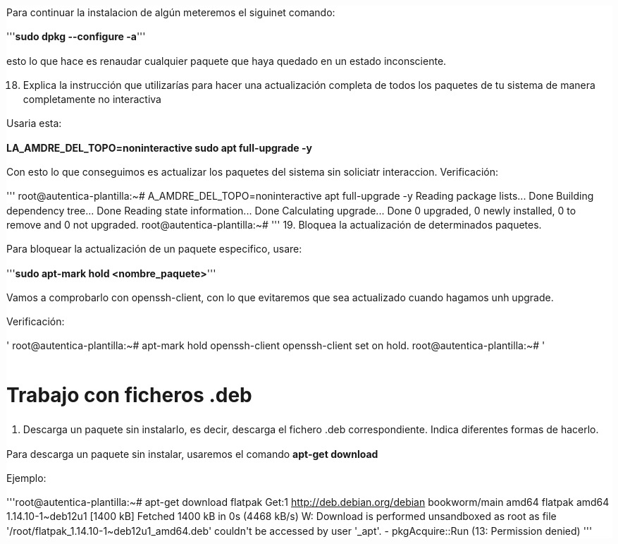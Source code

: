 Para continuar la instalacion de algún meteremos el siguinet comando:

'''**sudo dpkg --configure -a**'''

esto lo que hace es renaudar cualquier paquete que haya quedado en un estado inconsciente.


18. Explica la instrucción que utilizarías para hacer una actualización completa de todos los paquetes de tu sistema de manera completamente no interactiva

Usaria esta:

**LA_AMDRE_DEL_TOPO=noninteractive sudo apt full-upgrade -y**

Con esto lo que conseguimos es actualizar los paquetes del sistema sin soliciatr interaccion.
Verificación:

'''
root@autentica-plantilla:~# A_AMDRE_DEL_TOPO=noninteractive apt full-upgrade -y
Reading package lists... Done
Building dependency tree... Done
Reading state information... Done
Calculating upgrade... Done
0 upgraded, 0 newly installed, 0 to remove and 0 not upgraded.
root@autentica-plantilla:~# 
'''
19. Bloquea la actualización de determinados paquetes.

Para bloquear la actualización de un paquete especifico, usare:

'''**sudo apt-mark hold <nombre_paquete>**'''

Vamos a comprobarlo con openssh-client, con lo que evitaremos que sea actualizado cuando hagamos unh upgrade.


Verificación:

'
root@autentica-plantilla:~# apt-mark hold openssh-client
openssh-client set on hold.
root@autentica-plantilla:~# 
'

# Trabajo con ficheros .deb

1. Descarga un paquete sin instalarlo, es decir, descarga el fichero .deb correspondiente. Indica diferentes formas de hacerlo.

Para descarga un paquete sin instalar, usaremos el comando **apt-get download**

Ejemplo: 

'''root@autentica-plantilla:~# apt-get download flatpak
Get:1 http://deb.debian.org/debian bookworm/main amd64 flatpak amd64 1.14.10-1~deb12u1 [1400 kB]
Fetched 1400 kB in 0s (4468 kB/s)
W: Download is performed unsandboxed as root as file '/root/flatpak_1.14.10-1~deb12u1_amd64.deb' couldn't be accessed by user '_apt'. - pkgAcquire::Run (13: Permission denied)
'''
